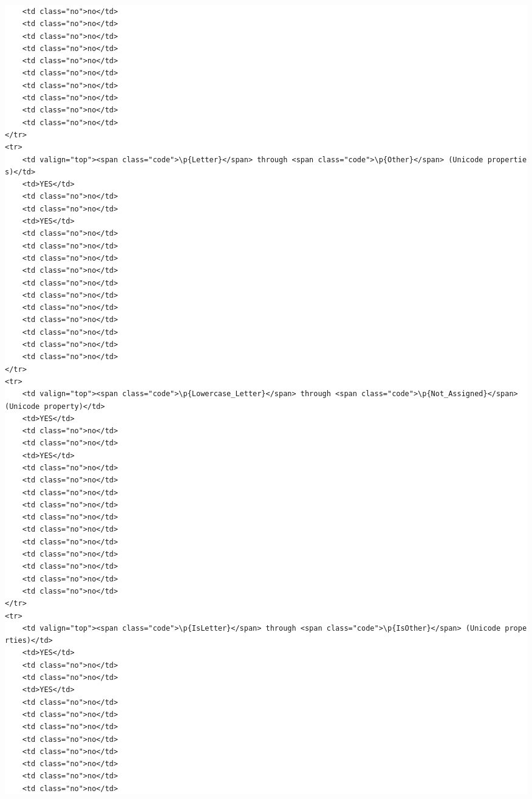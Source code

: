         <td class="no">no</td>
        <td class="no">no</td>
        <td class="no">no</td>
        <td class="no">no</td>
        <td class="no">no</td>
        <td class="no">no</td>
        <td class="no">no</td>
        <td class="no">no</td>
        <td class="no">no</td>
        <td class="no">no</td>
    </tr>
    <tr>
        <td valign="top"><span class="code">\p{Letter}</span> through <span class="code">\p{Other}</span> (Unicode properties)</td>
        <td>YES</td>
        <td class="no">no</td>
        <td class="no">no</td>
        <td>YES</td>
        <td class="no">no</td>
        <td class="no">no</td>
        <td class="no">no</td>
        <td class="no">no</td>
        <td class="no">no</td>
        <td class="no">no</td>
        <td class="no">no</td>
        <td class="no">no</td>
        <td class="no">no</td>
        <td class="no">no</td>
        <td class="no">no</td>
    </tr>
    <tr>
        <td valign="top"><span class="code">\p{Lowercase_Letter}</span> through <span class="code">\p{Not_Assigned}</span> (Unicode property)</td>
        <td>YES</td>
        <td class="no">no</td>
        <td class="no">no</td>
        <td>YES</td>
        <td class="no">no</td>
        <td class="no">no</td>
        <td class="no">no</td>
        <td class="no">no</td>
        <td class="no">no</td>
        <td class="no">no</td>
        <td class="no">no</td>
        <td class="no">no</td>
        <td class="no">no</td>
        <td class="no">no</td>
        <td class="no">no</td>
    </tr>
    <tr>
        <td valign="top"><span class="code">\p{IsLetter}</span> through <span class="code">\p{IsOther}</span> (Unicode properties)</td>
        <td>YES</td>
        <td class="no">no</td>
        <td class="no">no</td>
        <td>YES</td>
        <td class="no">no</td>
        <td class="no">no</td>
        <td class="no">no</td>
        <td class="no">no</td>
        <td class="no">no</td>
        <td class="no">no</td>
        <td class="no">no</td>
        <td class="no">no</td>